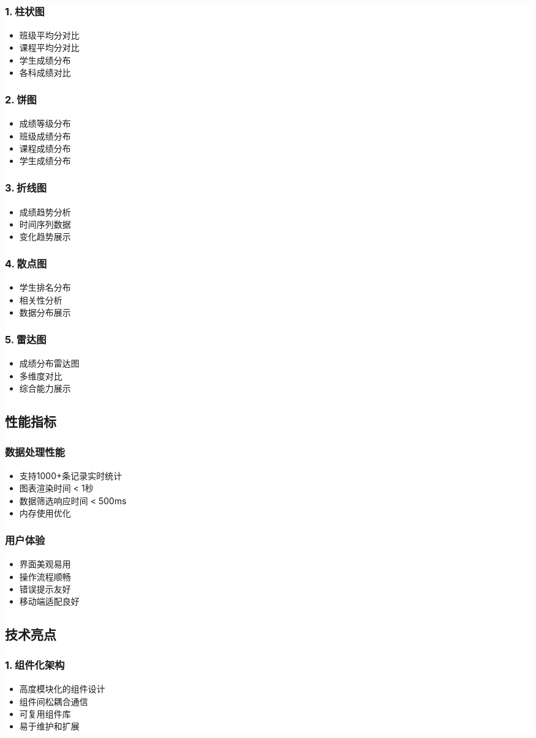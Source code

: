 ### 1. 柱状图
- 班级平均分对比
- 课程平均分对比
- 学生成绩分布
- 各科成绩对比

### 2. 饼图
- 成绩等级分布
- 班级成绩分布
- 课程成绩分布
- 学生成绩分布

### 3. 折线图
- 成绩趋势分析
- 时间序列数据
- 变化趋势展示

### 4. 散点图
- 学生排名分布
- 相关性分析
- 数据分布展示

### 5. 雷达图
- 成绩分布雷达图
- 多维度对比
- 综合能力展示

## 性能指标

### 数据处理性能
- 支持1000+条记录实时统计
- 图表渲染时间 < 1秒
- 数据筛选响应时间 < 500ms
- 内存使用优化

### 用户体验
- 界面美观易用
- 操作流程顺畅
- 错误提示友好
- 移动端适配良好

## 技术亮点

### 1. 组件化架构
- 高度模块化的组件设计
- 组件间松耦合通信
- 可复用组件库
- 易于维护和扩展
